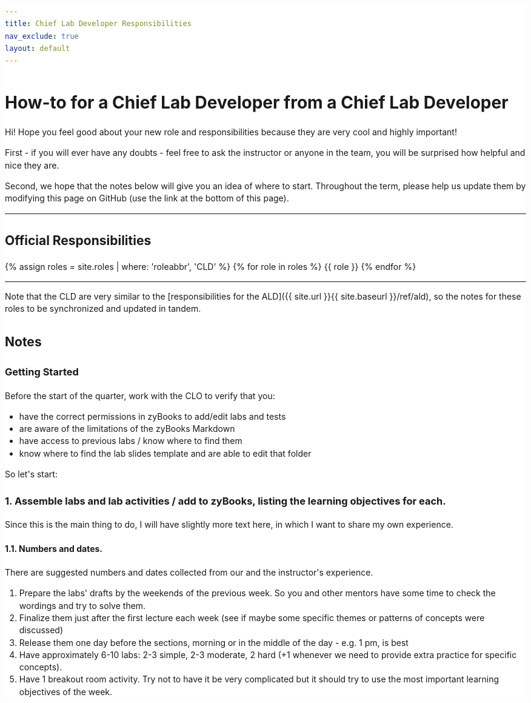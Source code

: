 ```yaml
---
title: Chief Lab Developer Responsibilities
nav_exclude: true
layout: default
---
```


# How-to for a Chief Lab Developer from a Chief Lab Developer

Hi! Hope you feel good about your new role and responsibilities because they are very cool and highly important! 

First - if you will ever have any doubts - feel free to ask the instructor or anyone in the team, you will be surprised how helpful and nice they are. 

Second, we hope that the notes below will give you an idea of where to start. Throughout the term, please help us update them by modifying this page on GitHub (use the link at the bottom of this page).

---

## Official Responsibilities
{% assign roles = site.roles | where: 'roleabbr', 'CLD' %}
{% for role in roles %}
{{ role }}
{% endfor %}

---

Note that the CLD are very similar to the [responsibilities for the ALD]({{ site.url }}{{ site.baseurl }}/ref/ald), so the notes for these roles to be synchronized and updated in tandem.

## Notes

### Getting Started

Before the start of the quarter, work with the CLO to verify that you:
* have the correct permissions in zyBooks to add/edit labs and tests
* are aware of the limitations of the zyBooks Markdown
* have access to previous labs / know where to find them
* know where to find the lab slides template and are able to edit that folder

So let's start:
### 1. Assemble labs and lab activities / add to zyBooks, listing the learning objectives for each.

Since this is the main thing to do, I will have slightly more text here, in which I want to share my own experience. 

#### 1.1. Numbers and dates.
There are suggested numbers and dates collected from our and the instructor's experience. 
1. Prepare the labs' drafts by the weekends of the previous week. So you and other mentors have some time to check the wordings and try to solve them.
2. Finalize them just after the first lecture each week (see if maybe some specific themes or patterns of concepts were discussed)
3. Release them one day before the sections, morning or in the middle of the day - e.g. 1 pm, is best
2. Have approximately 6-10 labs: 2-3 simple, 2-3 moderate, 2 hard (+1 whenever we need to provide extra practice for specific concepts). 
3. Have 1 breakout room activity. Try not to have it be very complicated but it should try to use the most important learning objectives of the week. 